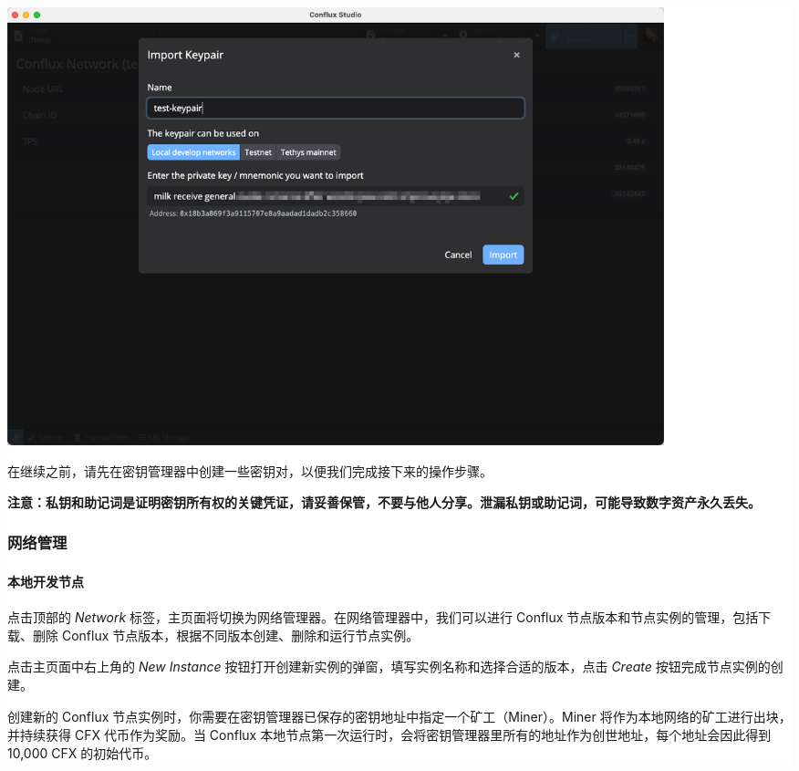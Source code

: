   <img src="./screenshots/import_keypair.png" width="720px">
</p>

在继续之前，请先在密钥管理器中创建一些密钥对，以便我们完成接下来的操作步骤。

**注意：私钥和助记词是证明密钥所有权的关键凭证，请妥善保管，不要与他人分享。泄漏私钥或助记词，可能导致数字资产永久丢失。**

### 网络管理

#### 本地开发节点

点击顶部的 *Network* 标签，主页面将切换为网络管理器。在网络管理器中，我们可以进行 Conflux 节点版本和节点实例的管理，包括下载、删除 Conflux 节点版本，根据不同版本创建、删除和运行节点实例。

点击主页面中右上角的 *New Instance* 按钮打开创建新实例的弹窗，填写实例名称和选择合适的版本，点击 *Create* 按钮完成节点实例的创建。

创建新的 Conflux 节点实例时，你需要在密钥管理器已保存的密钥地址中指定一个矿工（Miner）。Miner 将作为本地网络的矿工进行出块，并持续获得 CFX 代币作为奖励。当 Conflux 本地节点第一次运行时，会将密钥管理器里所有的地址作为创世地址，每个地址会因此得到 10,000 CFX 的初始代币。

<p align="center">